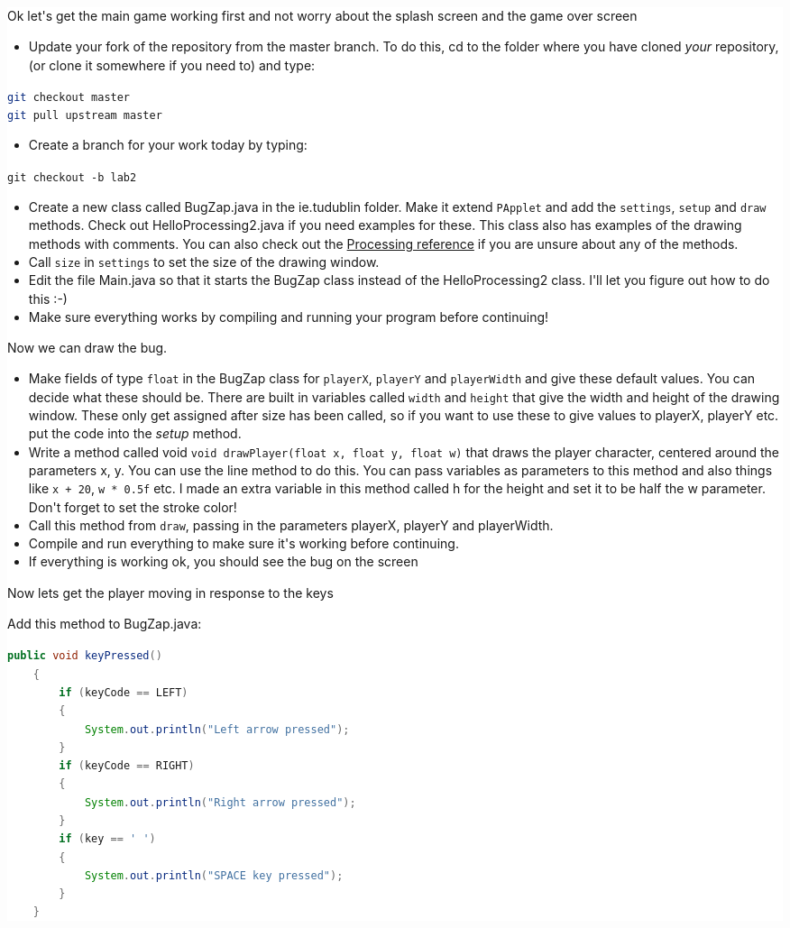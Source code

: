 Ok let's get the main game working first and not worry about the splash screen and the game over screen

- Update your fork of the repository from the master branch. To do this, cd to the folder where you have cloned *your* repository, (or clone it somewhere if you need to) and type:

```bash
git checkout master
git pull upstream master
```

- Create a branch for your work today by typing:

```
git checkout -b lab2
```

- Create a new class called BugZap.java in the ie.tudublin folder. Make it extend ```PApplet``` and add the ```settings```, ```setup``` and ```draw``` methods. Check out HelloProcessing2.java if you need examples for these. This class also has examples of the drawing methods with comments. You can also check out the [Processing reference]() if you are unsure about any of the methods.
- Call ```size``` in ```settings``` to set the size of the drawing window. 
- Edit the file Main.java so that it starts the BugZap class instead of the HelloProcessing2 class. I'll let you figure out how to do this :-)
- Make sure everything works by compiling and running your program before continuing!

Now we can draw the bug.

- Make fields of type ```float``` in the BugZap class for ```playerX```, ```playerY``` and ```playerWidth``` and give these default values. You can decide what these should be. There are built in variables called ```width``` and ```height``` that give the width and height of the drawing window. These only get assigned after size has been called, so if you want to use these to give values to playerX, playerY etc. put the code into the *setup* method. 
- Write a method called void ```void drawPlayer(float x, float y, float w)``` that draws the player character, centered around the parameters x, y. You can use the line method to do this. You can pass variables as parameters to this method and also things like ```x + 20```, ```w * 0.5f``` etc. I made an extra variable in this method called h for the height and set it to be half the w parameter. Don't forget to set the stroke color!
- Call this method from ```draw```, passing in the parameters playerX, playerY and playerWidth.
- Compile and run everything to make sure it's working before continuing.
- If everything is working ok, you should see the bug on the screen

Now lets get the player moving in response to the keys

Add this method to BugZap.java:

```Java
public void keyPressed()
	{
		if (keyCode == LEFT)
		{
			System.out.println("Left arrow pressed");
		}
		if (keyCode == RIGHT)
		{
			System.out.println("Right arrow pressed");
		}
		if (key == ' ')
		{
			System.out.println("SPACE key pressed");
		}
	}	
```
